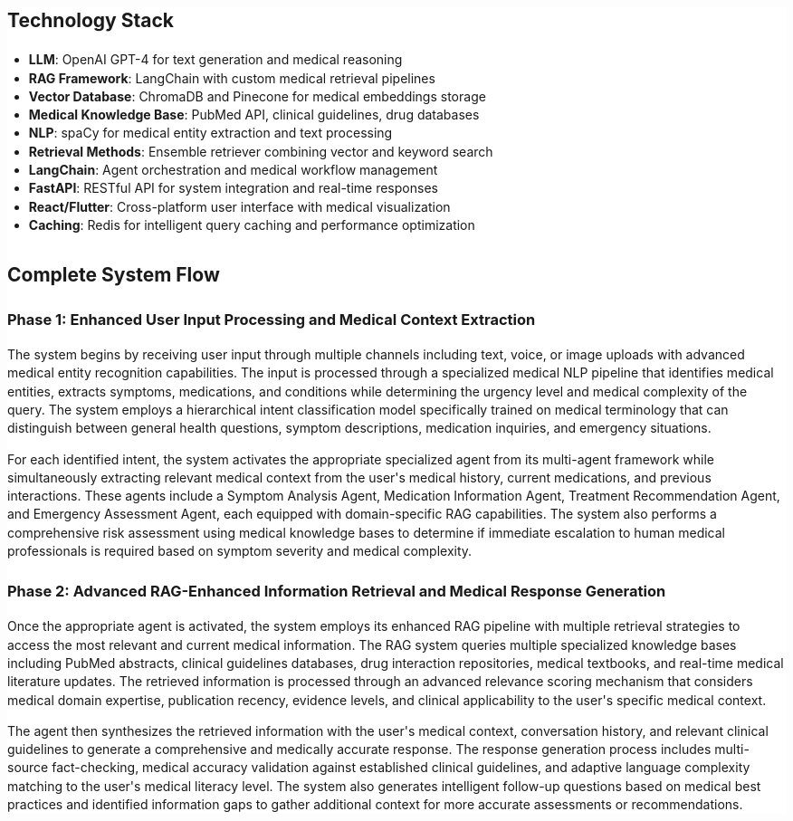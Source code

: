 ## Technology Stack
- **LLM**: OpenAI GPT-4 for text generation and medical reasoning
- **RAG Framework**: LangChain with custom medical retrieval pipelines
- **Vector Database**: ChromaDB and Pinecone for medical embeddings storage
- **Medical Knowledge Base**: PubMed API, clinical guidelines, drug databases
- **NLP**: spaCy for medical entity extraction and text processing
- **Retrieval Methods**: Ensemble retriever combining vector and keyword search
- **LangChain**: Agent orchestration and medical workflow management
- **FastAPI**: RESTful API for system integration and real-time responses
- **React/Flutter**: Cross-platform user interface with medical visualization
- **Caching**: Redis for intelligent query caching and performance optimization

## Complete System Flow

### Phase 1: Enhanced User Input Processing and Medical Context Extraction
The system begins by receiving user input through multiple channels including text, voice, or image uploads with advanced medical entity recognition capabilities. The input is processed through a specialized medical NLP pipeline that identifies medical entities, extracts symptoms, medications, and conditions while determining the urgency level and medical complexity of the query. The system employs a hierarchical intent classification model specifically trained on medical terminology that can distinguish between general health questions, symptom descriptions, medication inquiries, and emergency situations.

For each identified intent, the system activates the appropriate specialized agent from its multi-agent framework while simultaneously extracting relevant medical context from the user's medical history, current medications, and previous interactions. These agents include a Symptom Analysis Agent, Medication Information Agent, Treatment Recommendation Agent, and Emergency Assessment Agent, each equipped with domain-specific RAG capabilities. The system also performs a comprehensive risk assessment using medical knowledge bases to determine if immediate escalation to human medical professionals is required based on symptom severity and medical complexity.

### Phase 2: Advanced RAG-Enhanced Information Retrieval and Medical Response Generation
Once the appropriate agent is activated, the system employs its enhanced RAG pipeline with multiple retrieval strategies to access the most relevant and current medical information. The RAG system queries multiple specialized knowledge bases including PubMed abstracts, clinical guidelines databases, drug interaction repositories, medical textbooks, and real-time medical literature updates. The retrieved information is processed through an advanced relevance scoring mechanism that considers medical domain expertise, publication recency, evidence levels, and clinical applicability to the user's specific medical context.

The agent then synthesizes the retrieved information with the user's medical context, conversation history, and relevant clinical guidelines to generate a comprehensive and medically accurate response. The response generation process includes multi-source fact-checking, medical accuracy validation against established clinical guidelines, and adaptive language complexity matching to the user's medical literacy level. The system also generates intelligent follow-up questions based on medical best practices and identified information gaps to gather additional context for more accurate assessments or recommendations.
